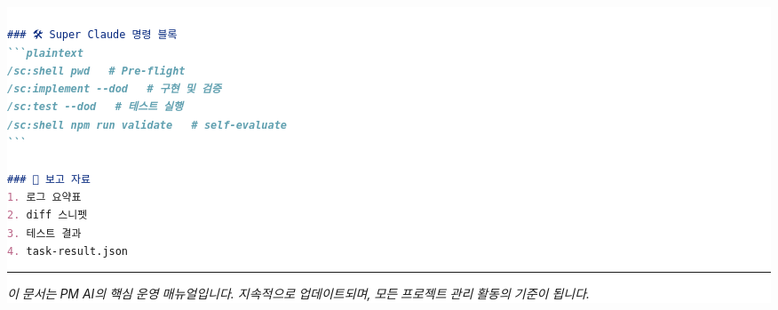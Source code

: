 ````markdown

### 🛠 Super Claude 명령 블록
```plaintext
/sc:shell pwd   # Pre‑flight
/sc:implement --dod   # 구현 및 검증
/sc:test --dod   # 테스트 실행
/sc:shell npm run validate   # self‑evaluate
```

### 📑 보고 자료
1. 로그 요약표
2. diff 스니펫
3. 테스트 결과
4. task‑result.json
````

---

*이 문서는 PM AI의 핵심 운영 매뉴얼입니다. 지속적으로 업데이트되며, 모든 프로젝트 관리 활동의 기준이 됩니다.*